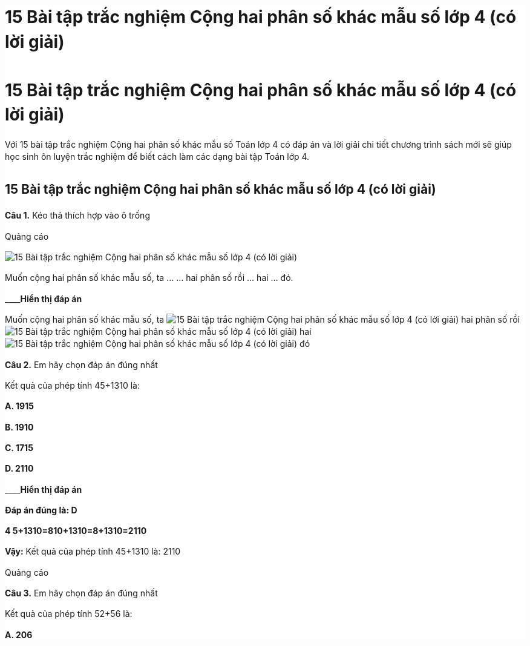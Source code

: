 # 15 Bài tập trắc nghiệm Cộng hai phân số khác mẫu số lớp 4 (có lời giải)

# 15 Bài tập trắc nghiệm Cộng hai phân số khác mẫu số lớp 4 (có lời giải)

Với 15 bài tập trắc nghiệm Cộng hai phân số khác mẫu số Toán lớp 4 có đáp án và lời giải chi tiết chương trình sách mới sẽ giúp học sinh ôn luyện trắc nghiệm để biết cách làm các dạng bài tập Toán lớp 4.

## 15 Bài tập trắc nghiệm Cộng hai phân số khác mẫu số lớp 4 (có lời giải)

**Câu 1.** Kéo thả thích hợp vào ô trống

Quảng cáo

![15 Bài tập trắc nghiệm Cộng hai phân số khác mẫu số lớp 4 \(có lời giải\)](https://vietjack.com/toan-4-kn/images/trac-nghiem-cong-hai-phan-so-khac-mau-so.PNG)

Muốn cộng hai phân số khác mẫu số, ta … … hai phân số rồi … hai … đó.

____**Hiển thị đáp án**

Muốn cộng hai phân số khác mẫu số, ta ![15 Bài tập trắc nghiệm Cộng hai phân số khác mẫu số lớp 4 \(có lời giải\)](https://vietjack.com/toan-4-kn/images/trac-nghiem-cong-hai-phan-so-khac-mau-so-1a.PNG) hai phân số rồi ![15 Bài tập trắc nghiệm Cộng hai phân số khác mẫu số lớp 4 \(có lời giải\)](https://vietjack.com/toan-4-kn/images/trac-nghiem-cong-hai-phan-so-khac-mau-so-2a.PNG) hai ![15 Bài tập trắc nghiệm Cộng hai phân số khác mẫu số lớp 4 \(có lời giải\)](https://vietjack.com/toan-4-kn/images/trac-nghiem-cong-hai-phan-so-khac-mau-so-3a.PNG) đó 

**Câu 2.** Em hãy chọn đáp án đúng nhất

Kết quả của phép tính 45+1310 là:

**A. 1915**

**B. 1910**

**C. 1715**

**D. 2110**

____**Hiển thị đáp án**

**Đáp án đúng là: D**

**4 5+1310=810+1310=8+1310=2110**

**Vậy:** Kết quả của phép tính 45+1310 là: 2110

Quảng cáo

**Câu 3.** Em hãy chọn đáp án đúng nhất

Kết quả của phép tính 52+56 là:

**A. 206**
